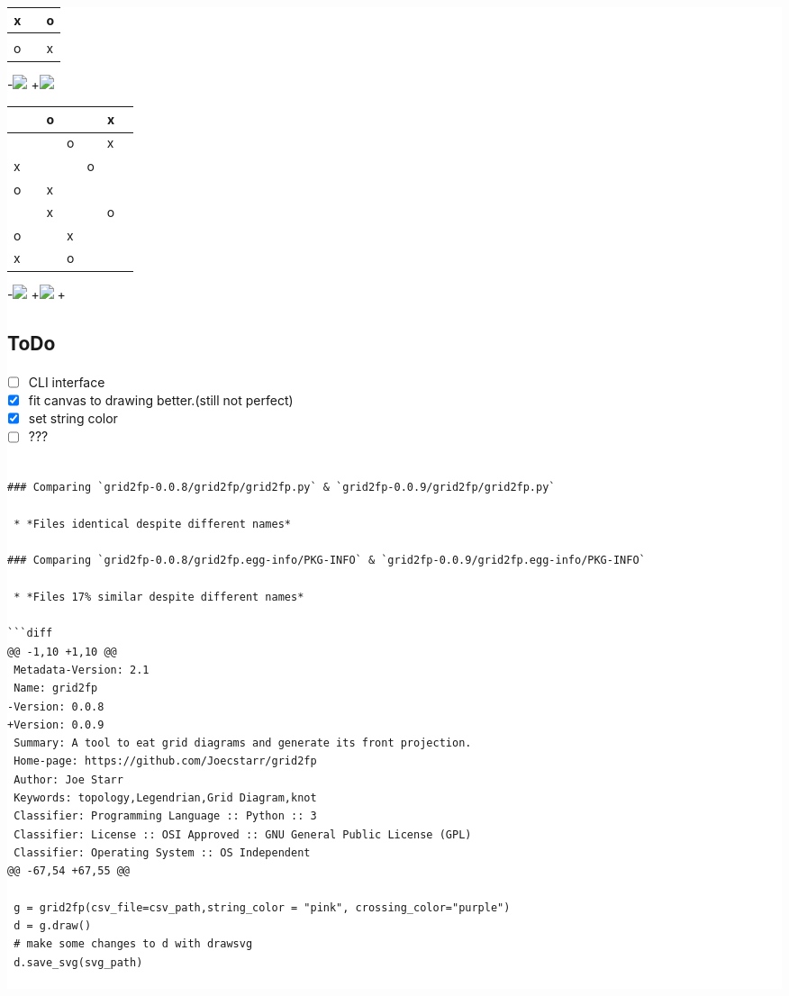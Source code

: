  
 x| |o|
 -|-|-|
  | | |
 o| |x|
 
-<img  style="background:white;width:400px;height:auto" src="https://github.com/Joecstarr/grid2fp/blob/main/test/un.svg"/>
+<img  style="width:400px;height:auto" src="https://raw.githubusercontent.com/Joecstarr/grid2fp/main/test/un.svg"/>
 
 
 ‎| |o| | |x| |
 -|-|-|-|-|-|-|
  | | | |o| |x|
  |x| | | |o| |
 o| |x| | | | |
  | | |x| | |o|
  |o| | |x| | |
 x| | |o| | | |
 
-<img  style="background:white;width:400px;height:auto" src="https://github.com/Joecstarr/grid2fp/blob/main/test/fig1_from_paper.svg"/>
+<img  style="width:400px;height:auto" src="https://raw.githubusercontent.com/Joecstarr/grid2fp/main/test/fig1_from_paper.svg"/>
+
 
 
 ## ToDo
 - [ ] CLI interface
 - [x] fit canvas to drawing better.(still not perfect)
 - [x] set string color
 - [ ] ???
```

### Comparing `grid2fp-0.0.8/grid2fp/grid2fp.py` & `grid2fp-0.0.9/grid2fp/grid2fp.py`

 * *Files identical despite different names*

### Comparing `grid2fp-0.0.8/grid2fp.egg-info/PKG-INFO` & `grid2fp-0.0.9/grid2fp.egg-info/PKG-INFO`

 * *Files 17% similar despite different names*

```diff
@@ -1,10 +1,10 @@
 Metadata-Version: 2.1
 Name: grid2fp
-Version: 0.0.8
+Version: 0.0.9
 Summary: A tool to eat grid diagrams and generate its front projection.
 Home-page: https://github.com/Joecstarr/grid2fp
 Author: Joe Starr
 Keywords: topology,Legendrian,Grid Diagram,knot
 Classifier: Programming Language :: Python :: 3
 Classifier: License :: OSI Approved :: GNU General Public License (GPL)
 Classifier: Operating System :: OS Independent
@@ -67,54 +67,55 @@
 
 g = grid2fp(csv_file=csv_path,string_color = "pink", crossing_color="purple")
 d = g.draw()
 # make some changes to d with drawsvg
 d.save_svg(svg_path)
 
 ```